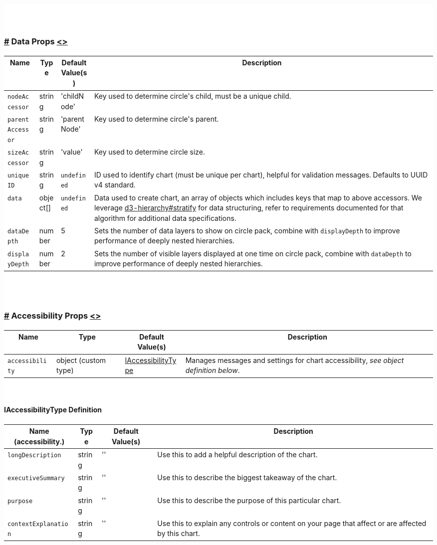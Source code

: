 <br>
<br>

### <a name="data-props" href="#data-props">#</a> Data Props [<>](./src/components/circle-packing/circle-packing.tsx 'Source')

| Name             | Type     | Default Value(s) | Description                                                                                                                                                                                                                                                                                    |
| ---------------- | -------- | ---------------- | ---------------------------------------------------------------------------------------------------------------------------------------------------------------------------------------------------------------------------------------------------------------------------------------------- |
| `nodeAccessor`   | string   | 'childNode'      | Key used to determine circle's child, must be a unique child.                                                                                                                                                                                                                                  |
| `parentAccessor` | string   | 'parentNode'     | Key used to determine circle's parent.                                                                                                                                                                                                                                                         |
| `sizeAccessor`   | string   | 'value'          | Key used to determine circle size.                                                                                                                                                                                                                                                             |
| `uniqueID`       | string   | `undefined`      | ID used to identify chart (must be unique per chart), helpful for validation messages. Defaults to UUID v4 standard.                                                                                                                                                                           |
| `data`           | object[] | `undefined`      | Data used to create chart, an array of objects which includes keys that map to above accessors. We leverage [d3-hierarchy#stratify](https://github.com/d3/d3-hierarchy#stratify) for data structuring, refer to requirements documented for that algorithm for additional data specifications. |
| `dataDepth`      | number   | 5                | Sets the number of data layers to show on circle pack, combine with `displayDepth` to improve performance of deeply nested hierarchies.                                                                                                                                                        |
| `displayDepth`   | number   | 2                | Sets the number of visible layers displayed at one time on circle pack, combine with `dataDepth` to improve performance of deeply nested hierarchies.                                                                                                                                          |

<br>
<br>

### <a name="accessibility-props" href="#accessibility-props">#</a> Accessibility Props [<>](./src/components/circle-packing/circle-packing.tsx 'Source')

| Name            | Type                 | Default Value(s)                                 | Description                                                                           |
| --------------- | -------------------- | ------------------------------------------------ | ------------------------------------------------------------------------------------- |
| `accessibility` | object (custom type) | [IAccessibilityType](../types/src/prop-types.ts) | Manages messages and settings for chart accessibility, _see object definition below_. |

<br>

#### IAccessibilityType Definition

| Name (accessibility.)        | Type                                     | Default Value(s)      | Description                                                                                                                                                                                                                |
| ---------------------------- | ---------------------------------------- | --------------------- | -------------------------------------------------------------------------------------------------------------------------------------------------------------------------------------------------------------------------- |
| `longDescription`            | string                                   | ''                    | Use this to add a helpful description of the chart.                                                                                                                                                                        |
| `executiveSummary`           | string                                   | ''                    | Use this to describe the biggest takeaway of the chart.                                                                                                                                                                    |
| `purpose`                    | string                                   | ''                    | Use this to describe the purpose of this particular chart.                                                                                                                                                                 |
| `contextExplanation`         | string                                   | ''                    | Use this to explain any controls or content on your page that affect or are affected by this chart.                                                                                                                        |